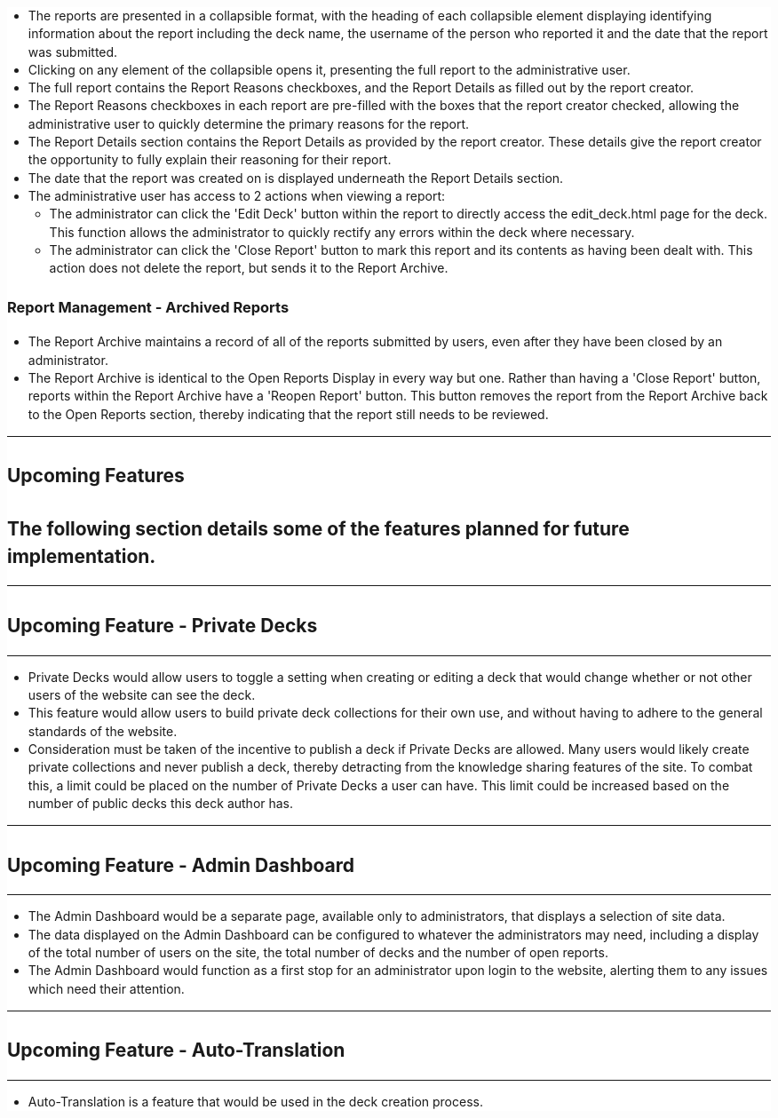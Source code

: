 * The reports are presented in a collapsible format, with the heading of each collapsible element displaying identifying information about the report including the deck name, the username of the person who reported it and the date that the report was submitted.
* Clicking on any element of the collapsible opens it, presenting the full report to the administrative user.
* The full report contains the Report Reasons checkboxes, and the Report Details as filled out by the report creator.
* The Report Reasons checkboxes in each report are pre-filled with the boxes that the report creator checked, allowing the administrative user to quickly determine the primary reasons for the report.
* The Report Details section contains the Report Details as provided by the report creator. These details give the report creator the opportunity to fully explain their reasoning for their report. 
* The date that the report was created on is displayed underneath the Report Details section.
* The administrative user has access to 2 actions when viewing a report:
  * The administrator can click the 'Edit Deck' button within the report to directly access the edit_deck.html page for the deck. This function allows the administrator to quickly rectify any errors within the deck where  necessary.
  * The administrator can click the 'Close Report' button to mark this report and its contents as having been dealt with. This action does not delete the report, but sends it to the Report Archive.
### **Report Management - Archived Reports**
* The Report Archive maintains a record of all of the reports submitted by users, even after they have been closed by an administrator.
* The Report Archive is identical to the Open Reports Display in every way but one. Rather than having a 'Close Report' button, reports within the Report Archive have a 'Reopen Report' button. This button removes the report from the Report Archive back to the Open Reports section, thereby indicating that the report still needs to be reviewed.
---
 ## **Upcoming Features**
 The following section details some of the features planned for future implementation.
 ---
 ---
 ## **Upcoming Feature - Private Decks**
 ---
* Private Decks would allow users to toggle a setting when creating or editing a deck that would change whether or not other users of the website can see the deck.
* This feature would allow users to build private deck collections for their own use, and without having to adhere to the general standards of the website.
* Consideration must be taken of the incentive to publish a deck if Private Decks are allowed. Many users would likely create private collections and never publish a deck, thereby detracting from the knowledge sharing features of the site. To combat this, a limit could be placed on the number of Private Decks a user can have. This limit could be increased based on the number of public decks this deck author has.
---
 ## **Upcoming Feature - Admin Dashboard**
 ---
 * The Admin Dashboard would be a separate page, available only to administrators, that displays a selection of site data. 
 * The data displayed on the Admin Dashboard can be configured to whatever the administrators may need, including a display of the total number of users on the site, the total number of decks and the number of open reports. 
 * The Admin Dashboard would function as a first stop for an administrator upon login to the website, alerting them to any issues which need their attention.
---
 ## **Upcoming Feature - Auto-Translation**
 ---
 * Auto-Translation is a feature that would be used in the deck creation process.